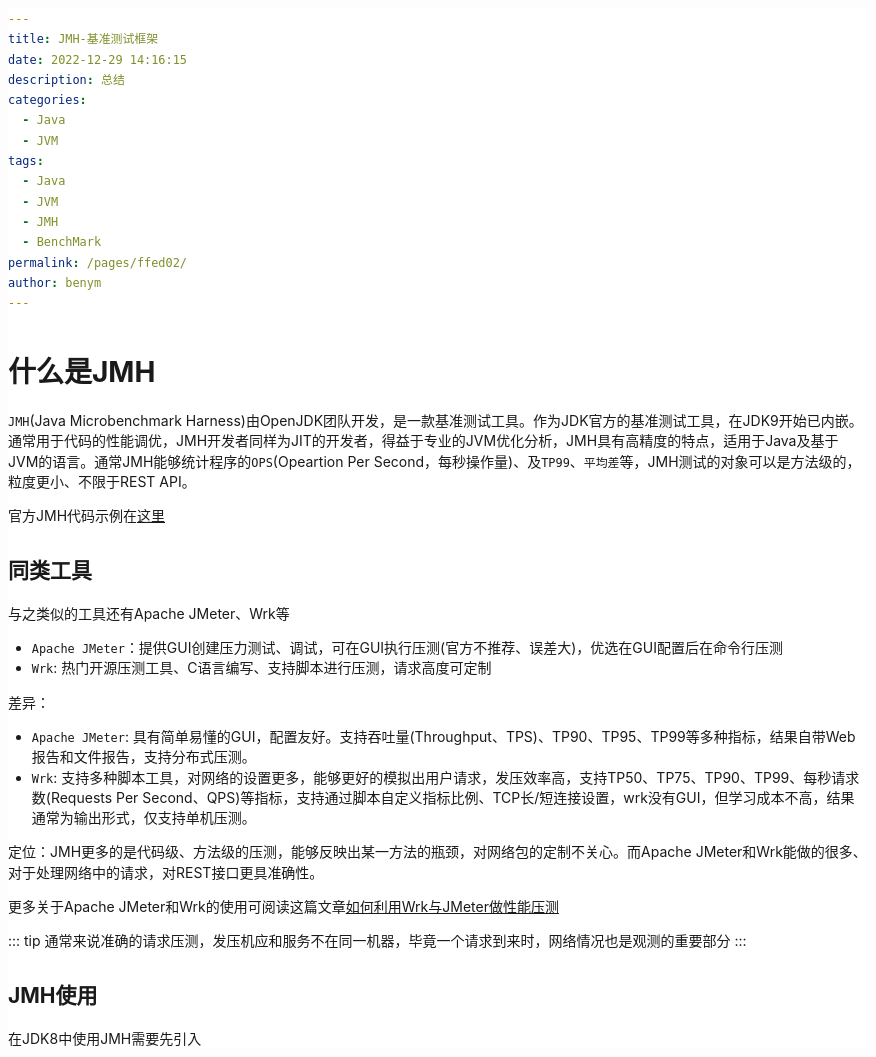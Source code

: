 ```yaml
---
title: JMH-基准测试框架
date: 2022-12-29 14:16:15
description: 总结
categories: 
  - Java
  - JVM
tags: 
  - Java
  - JVM
  - JMH
  - BenchMark
permalink: /pages/ffed02/
author: benym
---
```


# 什么是JMH

`JMH`(Java Microbenchmark Harness)由OpenJDK团队开发，是一款基准测试工具。作为JDK官方的基准测试工具，在JDK9开始已内嵌。通常用于代码的性能调优，JMH开发者同样为JIT的开发者，得益于专业的JVM优化分析，JMH具有高精度的特点，适用于Java及基于JVM的语言。通常JMH能够统计程序的`OPS`(Opeartion Per Second，每秒操作量)、及`TP99`、`平均差`等，JMH测试的对象可以是方法级的，粒度更小、不限于REST API。

官方JMH代码示例在[这里](https://hg.openjdk.java.net/code-tools/jmh/file/tip/jmh-samples/src/main/java/org/openjdk/jmh/samples/)

## 同类工具

与之类似的工具还有Apache JMeter、Wrk等

- `Apache JMeter`：提供GUI创建压力测试、调试，可在GUI执行压测(官方不推荐、误差大)，优选在GUI配置后在命令行压测
- `Wrk`: 热门开源压测工具、C语言编写、支持脚本进行压测，请求高度可定制

差异：

- `Apache JMeter`: 具有简单易懂的GUI，配置友好。支持吞吐量(Throughput、TPS)、TP90、TP95、TP99等多种指标，结果自带Web报告和文件报告，支持分布式压测。
- `Wrk`: 支持多种脚本工具，对网络的设置更多，能够更好的模拟出用户请求，发压效率高，支持TP50、TP75、TP90、TP99、每秒请求数(Requests Per Second、QPS)等指标，支持通过脚本自定义指标比例、TCP长/短连接设置，wrk没有GUI，但学习成本不高，结果通常为输出形式，仅支持单机压测。

定位：JMH更多的是代码级、方法级的压测，能够反映出某一方法的瓶颈，对网络包的定制不关心。而Apache JMeter和Wrk能做的很多、对于处理网络中的请求，对REST接口更具准确性。

更多关于Apache JMeter和Wrk的使用可阅读这篇文章[如何利用Wrk与JMeter做性能压测](https://cloud.tencent.com/developer/article/1896652)

::: tip
通常来说准确的请求压测，发压机应和服务不在同一机器，毕竟一个请求到来时，网络情况也是观测的重要部分
:::

## JMH使用

在JDK8中使用JMH需要先引入
